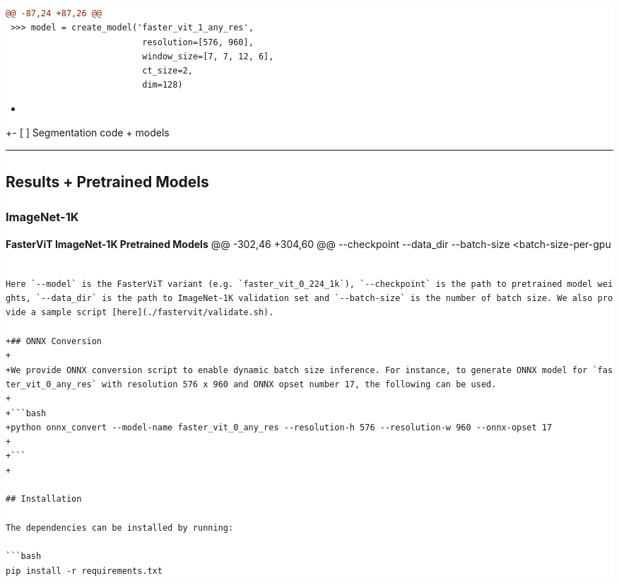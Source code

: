 ```diff
@@ -87,24 +87,26 @@
 >>> model = create_model('faster_vit_1_any_res', 
                           resolution=[576, 960],
                           window_size=[7, 7, 12, 6],
                           ct_size=2,
                           dim=128)
 ```
 
-
+- [ ] Segmentation code + models
 
 --- 
 
 ## Results + Pretrained Models
 
 ### ImageNet-1K
 **FasterViT ImageNet-1K Pretrained Models**
@@ -302,46 +304,60 @@
 --checkpoint <checkpoint-path>
 --data_dir <imagenet-path>
 --batch-size <batch-size-per-gpu
 ``` 
 
 Here `--model` is the FasterViT variant (e.g. `faster_vit_0_224_1k`), `--checkpoint` is the path to pretrained model weights, `--data_dir` is the path to ImageNet-1K validation set and `--batch-size` is the number of batch size. We also provide a sample script [here](./fastervit/validate.sh). 
 
+## ONNX Conversion
+
+We provide ONNX conversion script to enable dynamic batch size inference. For instance, to generate ONNX model for `faster_vit_0_any_res` with resolution 576 x 960 and ONNX opset number 17, the following can be used. 
+
+```bash 
+python onnx_convert --model-name faster_vit_0_any_res --resolution-h 576 --resolution-w 960 --onnx-opset 17
+
+```
+
 
 ## Installation
 
 The dependencies can be installed by running:
 
 ```bash
 pip install -r requirements.txt
 ```
 